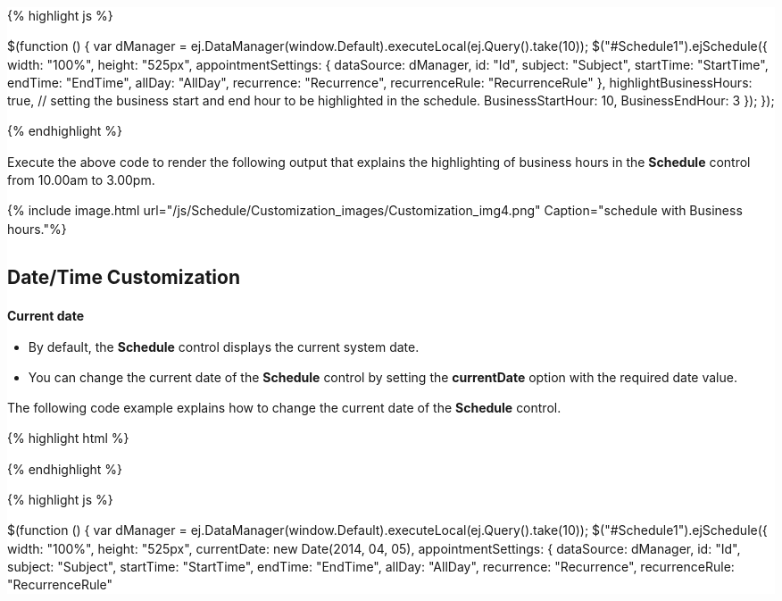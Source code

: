 
{% highlight js %}

$(function () {
        var dManager = ej.DataManager(window.Default).executeLocal(ej.Query().take(10));
        $("#Schedule1").ejSchedule({
            width: "100%",
            height: "525px",
            appointmentSettings: {
                dataSource: dManager,
                id: "Id",
                subject: "Subject",
                startTime: "StartTime",
                endTime: "EndTime",
                allDay: "AllDay",
                recurrence: "Recurrence",
                recurrenceRule: "RecurrenceRule"
            },
            highlightBusinessHours: true,
            // setting the business start and end hour to be highlighted in the schedule.
            BusinessStartHour: 10,
            BusinessEndHour: 3
        });
    });


{% endhighlight %}


Execute the above code to render the following output that explains the highlighting of business hours in the **Schedule** control from 10.00am to 3.00pm.

{% include image.html url="/js/Schedule/Customization_images/Customization_img4.png" Caption="schedule with Business hours."%}


## Date/Time Customization

**Current date**

* By default, the **Schedule** control displays the current system date. 

* You can change the current date of the **Schedule** control by setting the **currentDate** option with the required date value. 

The following code example explains how to change the current date of the **Schedule** control.

{% highlight html %}

<div id="Schedule1"></div>

{% endhighlight %}


{% highlight js %}

 $(function () {
        var dManager = ej.DataManager(window.Default).executeLocal(ej.Query().take(10));
        $("#Schedule1").ejSchedule({
            width: "100%",
            height: "525px",
            currentDate: new Date(2014, 04, 05),
            appointmentSettings: {
                dataSource: dManager,
                id: "Id",
                subject: "Subject",
                startTime: "StartTime",
                endTime: "EndTime",
                allDay: "AllDay",
                recurrence: "Recurrence",
                recurrenceRule: "RecurrenceRule"